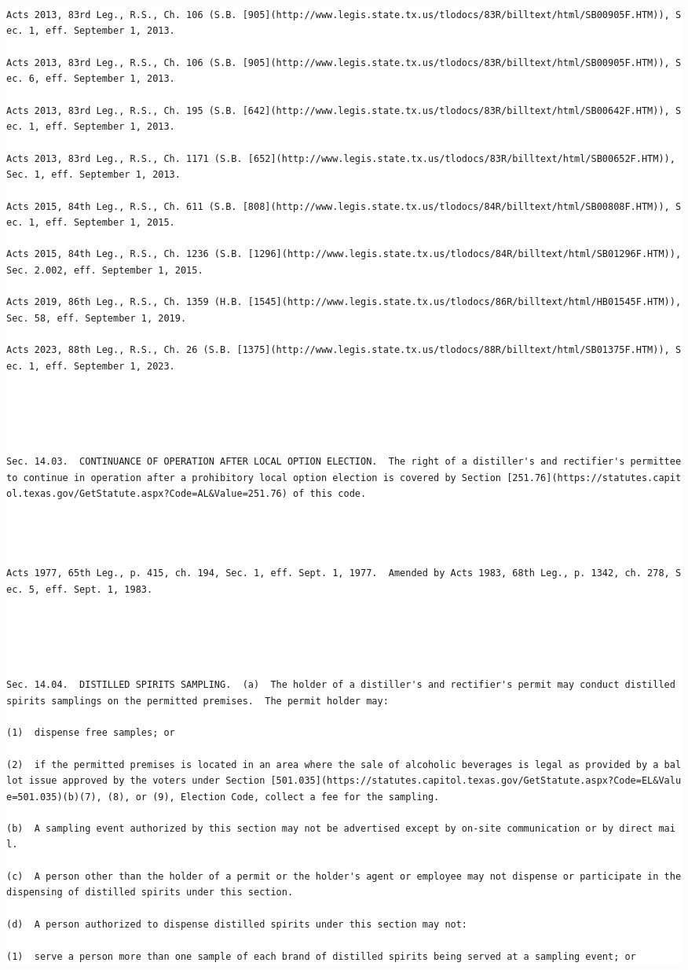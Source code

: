     Acts 2013, 83rd Leg., R.S., Ch. 106 (S.B. [905](http://www.legis.state.tx.us/tlodocs/83R/billtext/html/SB00905F.HTM)), Sec. 1, eff. September 1, 2013.
    
    Acts 2013, 83rd Leg., R.S., Ch. 106 (S.B. [905](http://www.legis.state.tx.us/tlodocs/83R/billtext/html/SB00905F.HTM)), Sec. 6, eff. September 1, 2013.
    
    Acts 2013, 83rd Leg., R.S., Ch. 195 (S.B. [642](http://www.legis.state.tx.us/tlodocs/83R/billtext/html/SB00642F.HTM)), Sec. 1, eff. September 1, 2013.
    
    Acts 2013, 83rd Leg., R.S., Ch. 1171 (S.B. [652](http://www.legis.state.tx.us/tlodocs/83R/billtext/html/SB00652F.HTM)), Sec. 1, eff. September 1, 2013.
    
    Acts 2015, 84th Leg., R.S., Ch. 611 (S.B. [808](http://www.legis.state.tx.us/tlodocs/84R/billtext/html/SB00808F.HTM)), Sec. 1, eff. September 1, 2015.
    
    Acts 2015, 84th Leg., R.S., Ch. 1236 (S.B. [1296](http://www.legis.state.tx.us/tlodocs/84R/billtext/html/SB01296F.HTM)), Sec. 2.002, eff. September 1, 2015.
    
    Acts 2019, 86th Leg., R.S., Ch. 1359 (H.B. [1545](http://www.legis.state.tx.us/tlodocs/86R/billtext/html/HB01545F.HTM)), Sec. 58, eff. September 1, 2019.
    
    Acts 2023, 88th Leg., R.S., Ch. 26 (S.B. [1375](http://www.legis.state.tx.us/tlodocs/88R/billtext/html/SB01375F.HTM)), Sec. 1, eff. September 1, 2023.
    
    
    
    
    
    Sec. 14.03.  CONTINUANCE OF OPERATION AFTER LOCAL OPTION ELECTION.  The right of a distiller's and rectifier's permittee to continue in operation after a prohibitory local option election is covered by Section [251.76](https://statutes.capitol.texas.gov/GetStatute.aspx?Code=AL&Value=251.76) of this code.
    
    
    
    
    Acts 1977, 65th Leg., p. 415, ch. 194, Sec. 1, eff. Sept. 1, 1977.  Amended by Acts 1983, 68th Leg., p. 1342, ch. 278, Sec. 5, eff. Sept. 1, 1983.
    
    
    
    
    
    Sec. 14.04.  DISTILLED SPIRITS SAMPLING.  (a)  The holder of a distiller's and rectifier's permit may conduct distilled spirits samplings on the permitted premises.  The permit holder may:
    
    (1)  dispense free samples; or
    
    (2)  if the permitted premises is located in an area where the sale of alcoholic beverages is legal as provided by a ballot issue approved by the voters under Section [501.035](https://statutes.capitol.texas.gov/GetStatute.aspx?Code=EL&Value=501.035)(b)(7), (8), or (9), Election Code, collect a fee for the sampling.
    
    (b)  A sampling event authorized by this section may not be advertised except by on-site communication or by direct mail.
    
    (c)  A person other than the holder of a permit or the holder's agent or employee may not dispense or participate in the dispensing of distilled spirits under this section.
    
    (d)  A person authorized to dispense distilled spirits under this section may not:
    
    (1)  serve a person more than one sample of each brand of distilled spirits being served at a sampling event; or
    